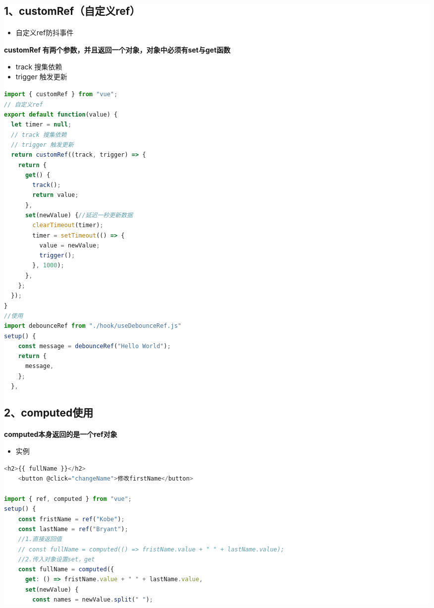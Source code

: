 ## 1、customRef（自定义ref）

+ 自定义ref防抖事件

**customRef 有两个参数，并且返回一个对象，对象中必须有set与get函数**

+   track 搜集依赖
+ trigger 触发更新

```js
import { customRef } from "vue";
// 自定义ref
export default function(value) {
  let timer = null;
  // track 搜集依赖
  // trigger 触发更新
  return customRef((track, trigger) => {
    return {
      get() {
        track();
        return value;
      },
      set(newValue) {//延迟一秒更新数据
        clearTimeout(timer);
        timer = setTimeout(() => {
          value = newValue;
          trigger();
        }, 1000);
      },
    };
  });
}
//使用
import debounceRef from "./hook/useDebounceRef.js"
setup() {
    const message = debounceRef("Hello World");
    return {
      message,
    };
  },
```



## 2、computed使用



**computed本身返回的是一个ref对象**

+ 实例

```js
<h2>{{ fullName }}</h2>
    <button @click="changeName">修改firstName</button>

import { ref, computed } from "vue";
setup() {
    const fristName = ref("Kobe");
    const lastName = ref("Bryant");
    //1.直接返回值
    // const fullName = computed(() => fristName.value + " " + lastName.value);
    //2.传入对象设置set，get
    const fullName = computed({
      get: () => fristName.value + " " + lastName.value,
      set(newValue) {
        const names = newValue.split(" ");
```
